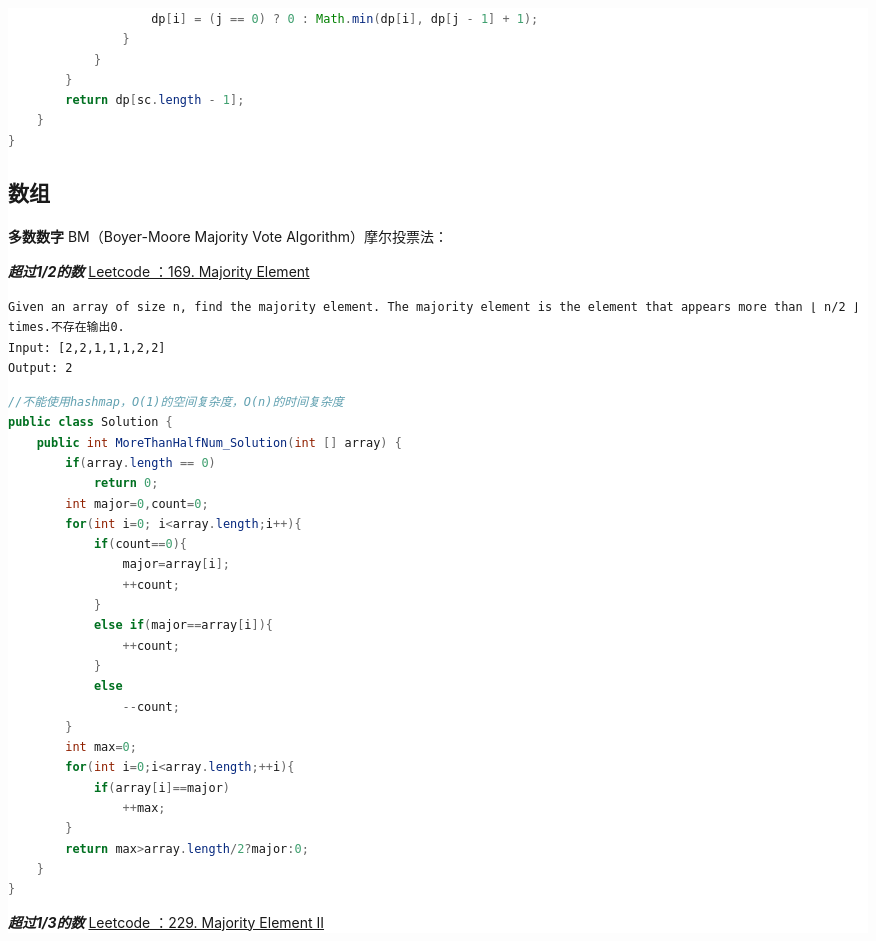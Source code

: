 ```java
                    dp[i] = (j == 0) ? 0 : Math.min(dp[i], dp[j - 1] + 1);
                }
            }
        }
        return dp[sc.length - 1];
    }
}
```

## 数组

**多数数字**
BM（Boyer-Moore Majority Vote Algorithm）摩尔投票法：

***超过1/2的数***
[Leetcode ：169. Majority Element](https://leetcode.com/problems/majority-element/)

```html
Given an array of size n, find the majority element. The majority element is the element that appears more than ⌊ n/2 ⌋ times.不存在输出0.
Input: [2,2,1,1,1,2,2]
Output: 2
```

```java
//不能使用hashmap，O(1)的空间复杂度，O(n)的时间复杂度
public class Solution {
    public int MoreThanHalfNum_Solution(int [] array) {
        if(array.length == 0)
            return 0;
        int major=0,count=0;
        for(int i=0; i<array.length;i++){
            if(count==0){
                major=array[i];
                ++count;
            }
            else if(major==array[i]){
                ++count;
            }
            else
                --count;
        }
        int max=0;
        for(int i=0;i<array.length;++i){
            if(array[i]==major)
                ++max;
        }
        return max>array.length/2?major:0;
    }
}
```
***超过1/3的数***
[Leetcode ：229. Majority Element II](https://leetcode.com/problems/majority-element-ii/)
